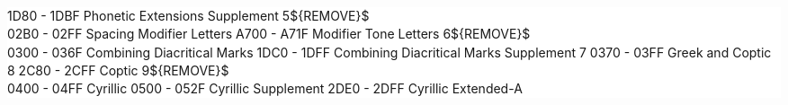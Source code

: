 </tr>
<tr class="odd">
<td>1D80 - 1DBF</td>
<td>Phonetic Extensions Supplement</td>

</tr>
<tr class="even">
<td rowspan="2">5${REMOVE}$<br />
</td>
<td>02B0 - 02FF</td>
<td>Spacing Modifier Letters</td>
</tr>
<tr class="odd">
<td>A700 - A71F</td>
<td>Modifier Tone Letters</td>

</tr>
<tr class="even">
<td rowspan="2">6${REMOVE}$<br />
</td>
<td>0300 - 036F</td>
<td>Combining Diacritical Marks</td>
</tr>
<tr class="odd">
<td>1DC0 - 1DFF</td>
<td>Combining Diacritical Marks Supplement</td>

</tr>
<tr class="even">
<td>7</td>
<td>0370 - 03FF</td>
<td>Greek and Coptic</td>
</tr>
<tr class="odd">
<td>8</td>
<td>2C80 - 2CFF</td>
<td>Coptic</td>
</tr>
<tr class="even">
<td rowspan="4">9${REMOVE}$<br />
</td>
<td>0400 - 04FF</td>
<td>Cyrillic</td>
</tr>
<tr class="odd">
<td>0500 - 052F</td>
<td>Cyrillic Supplement</td>

</tr>
<tr class="even">
<td>2DE0 - 2DFF</td>
<td>Cyrillic Extended-A</td>
